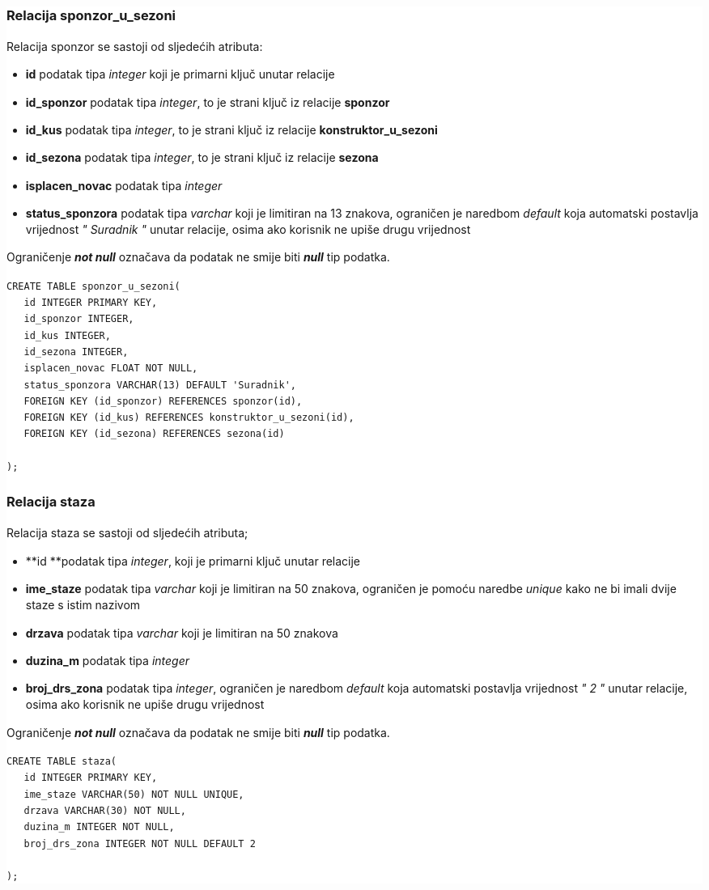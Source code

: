

### Relacija sponzor_u_sezoni

Relacija sponzor se sastoji od sljedećih atributa:

- **id** podatak tipa *integer* koji je primarni ključ unutar relacije

- **id_sponzor** podatak tipa *integer*, to je strani ključ iz relacije **sponzor**  

- **id_kus** podatak tipa *integer*, to je strani ključ iz relacije **konstruktor_u_sezoni**

- **id_sezona** podatak tipa *integer*, to je strani ključ iz relacije **sezona** 

- **isplacen_novac** podatak tipa *integer*  

- **status_sponzora**  podatak tipa *varchar* koji je limitiran na 13 znakova, ograničen je naredbom *default* koja automatski postavlja vrijednost *" Suradnik "* unutar relacije, osima ako korisnik ne upiše drugu vrijednost 

Ograničenje ***not null*** označava da podatak ne smije biti ***null*** tip podatka.

```mysql
CREATE TABLE sponzor_u_sezoni(
   id INTEGER PRIMARY KEY,
   id_sponzor INTEGER,
   id_kus INTEGER,
   id_sezona INTEGER,
   isplacen_novac FLOAT NOT NULL,
   status_sponzora VARCHAR(13) DEFAULT 'Suradnik',
   FOREIGN KEY (id_sponzor) REFERENCES sponzor(id),
   FOREIGN KEY (id_kus) REFERENCES konstruktor_u_sezoni(id),
   FOREIGN KEY (id_sezona) REFERENCES sezona(id)
    
);
```



### Relacija staza

Relacija staza se sastoji od sljedećih atributa;

- **id **podatak tipa *integer*, koji je primarni ključ unutar relacije

- **ime_staze** podatak tipa *varchar* koji je limitiran na 50 znakova, ograničen je pomoću naredbe *unique* kako ne bi imali dvije staze s istim nazivom

- **drzava** podatak tipa *varchar* koji je limitiran na 50 znakova

- **duzina_m** podatak tipa *integer* 
-  **broj_drs_zona** podatak tipa *integer*, ograničen je naredbom *default* koja automatski postavlja vrijednost  *" 2 "* unutar relacije, osima ako korisnik ne upiše drugu vrijednost 

Ograničenje ***not null*** označava da podatak ne smije biti ***null*** tip podatka.

```mysql
CREATE TABLE staza(
   id INTEGER PRIMARY KEY,
   ime_staze VARCHAR(50) NOT NULL UNIQUE,
   drzava VARCHAR(30) NOT NULL,
   duzina_m INTEGER NOT NULL,
   broj_drs_zona INTEGER NOT NULL DEFAULT 2
    
);

```
